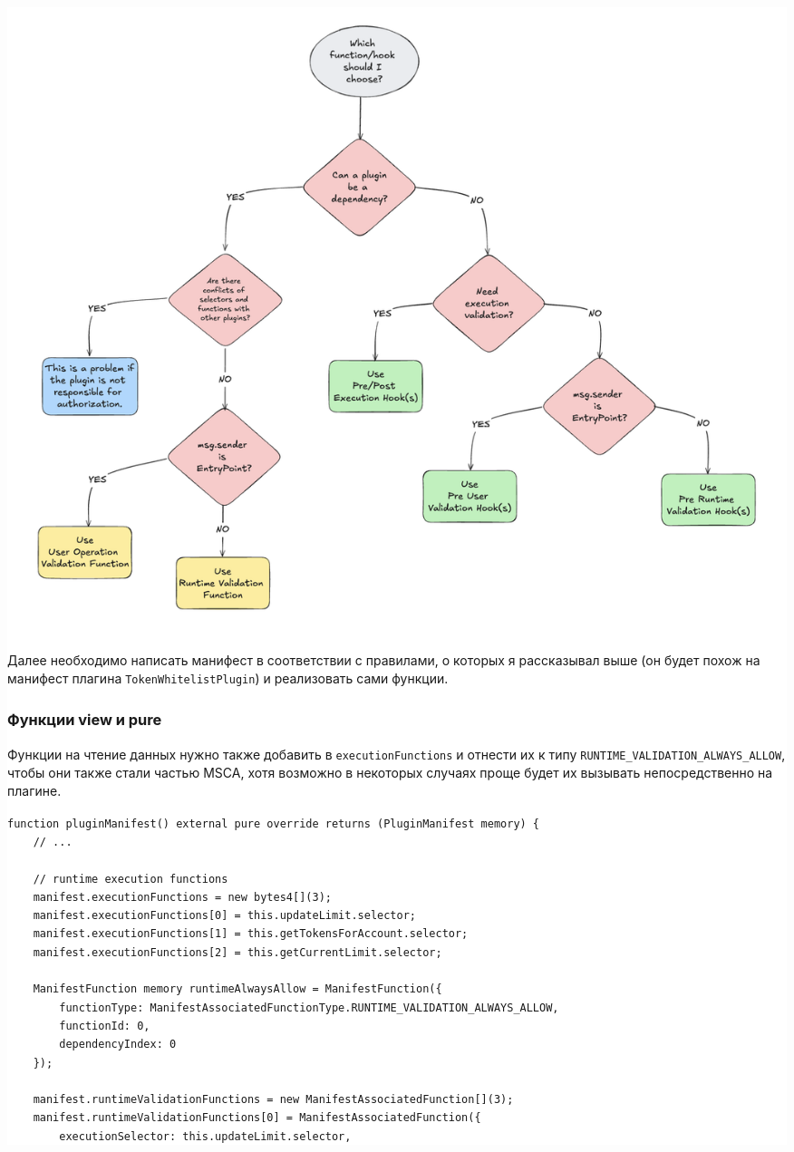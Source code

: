 ![function-selection-scheme](./img/function-selection-scheme.png)

Далее необходимо написать манифест в соответствии с правилами, о которых я рассказывал выше (он будет похож на манифест плагина `TokenWhitelistPlugin`) и реализовать сами функции.

### Функции view и pure

Функции на чтение данных нужно также добавить в `executionFunctions` и отнести их к типу `RUNTIME_VALIDATION_ALWAYS_ALLOW`, чтобы они также стали частью MSCA, хотя возможно в некоторых случаях проще будет их вызывать непосредственно на плагине.

```solidity
function pluginManifest() external pure override returns (PluginManifest memory) {
    // ...

    // runtime execution functions
    manifest.executionFunctions = new bytes4[](3);
    manifest.executionFunctions[0] = this.updateLimit.selector;
    manifest.executionFunctions[1] = this.getTokensForAccount.selector;
    manifest.executionFunctions[2] = this.getCurrentLimit.selector;

    ManifestFunction memory runtimeAlwaysAllow = ManifestFunction({
        functionType: ManifestAssociatedFunctionType.RUNTIME_VALIDATION_ALWAYS_ALLOW,
        functionId: 0,
        dependencyIndex: 0
    });

    manifest.runtimeValidationFunctions = new ManifestAssociatedFunction[](3);
    manifest.runtimeValidationFunctions[0] = ManifestAssociatedFunction({
        executionSelector: this.updateLimit.selector,
```